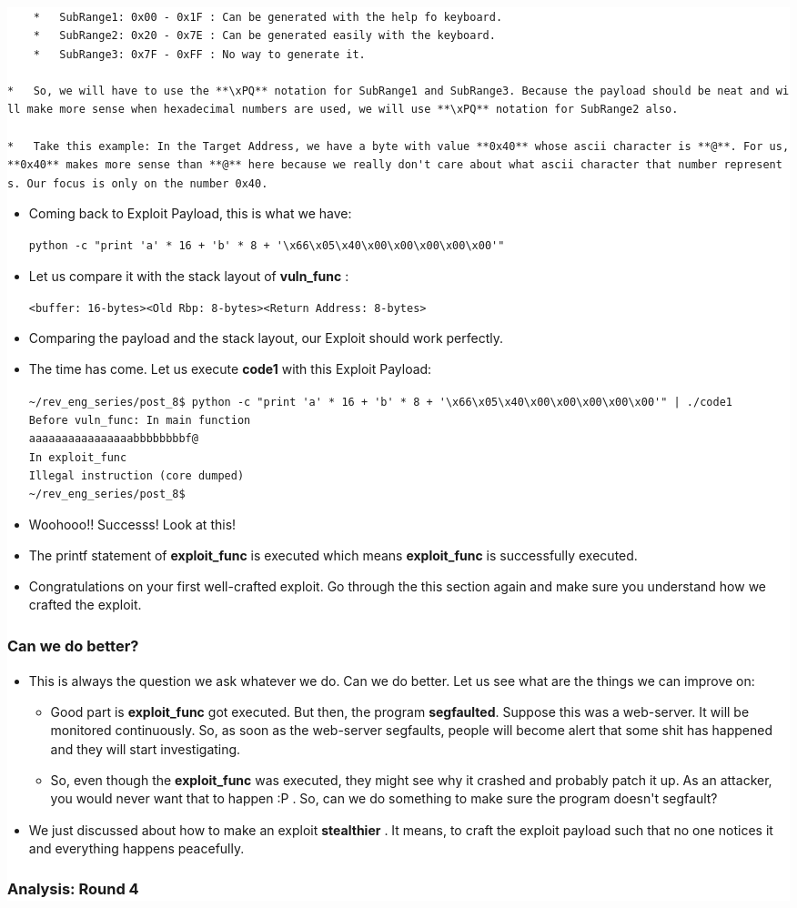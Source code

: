         *   SubRange1: 0x00 - 0x1F : Can be generated with the help fo keyboard. 
        *   SubRange2: 0x20 - 0x7E : Can be generated easily with the keyboard. 
        *   SubRange3: 0x7F - 0xFF : No way to generate it. 
    
    *   So, we will have to use the **\xPQ** notation for SubRange1 and SubRange3. Because the payload should be neat and will make more sense when hexadecimal numbers are used, we will use **\xPQ** notation for SubRange2 also.
    
    *   Take this example: In the Target Address, we have a byte with value **0x40** whose ascii character is **@**. For us, **0x40** makes more sense than **@** here because we really don't care about what ascii character that number represents. Our focus is only on the number 0x40.

*   Coming back to Exploit Payload, this is what we have:
    
        python -c "print 'a' * 16 + 'b' * 8 + '\x66\x05\x40\x00\x00\x00\x00\x00'"
        

*   Let us compare it with the stack layout of **vuln_func** :
    
        <buffer: 16-bytes><Old Rbp: 8-bytes><Return Address: 8-bytes>
        

*   Comparing the payload and the stack layout, our Exploit should work perfectly.

*   The time has come. Let us execute **code1** with this Exploit Payload:
    
        ~/rev_eng_series/post_8$ python -c "print 'a' * 16 + 'b' * 8 + '\x66\x05\x40\x00\x00\x00\x00\x00'" | ./code1
        Before vuln_func: In main function
        aaaaaaaaaaaaaaaabbbbbbbbf@
        In exploit_func
        Illegal instruction (core dumped)
        ~/rev_eng_series/post_8$
        

*   Woohooo!! Successs! Look at this!

*   The printf statement of **exploit_func** is executed which means **exploit_func** is successfully executed.

*   Congratulations on your first well-crafted exploit. Go through the this section again and make sure you understand how we crafted the exploit.

### Can we do better?

*   This is always the question we ask whatever we do. Can we do better. Let us see what are the things we can improve on:
    
    *   Good part is **exploit_func** got executed. But then, the program **segfaulted**. Suppose this was a web-server. It will be monitored continuously. So, as soon as the web-server segfaults, people will become alert that some shit has happened and they will start investigating.
    
    *   So, even though the **exploit_func** was executed, they might see why it crashed and probably patch it up. As an attacker, you would never want that to happen :P . So, can we do something to make sure the program doesn't segfault?

*   We just discussed about how to make an exploit **stealthier** . It means, to craft the exploit payload such that no one notices it and everything happens peacefully.

### Analysis: Round 4
